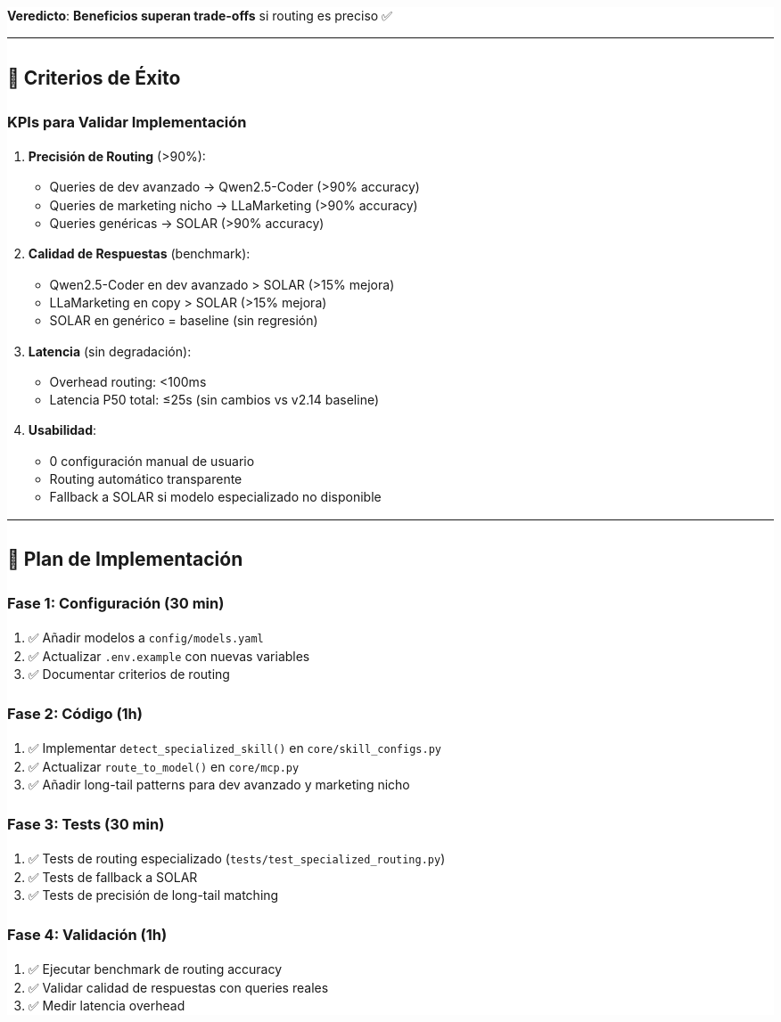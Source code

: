 **Veredicto**: **Beneficios superan trade-offs** si routing es preciso ✅

---

## 🎯 Criterios de Éxito

### KPIs para Validar Implementación

1. **Precisión de Routing** (>90%):
   - Queries de dev avanzado → Qwen2.5-Coder (>90% accuracy)
   - Queries de marketing nicho → LLaMarketing (>90% accuracy)
   - Queries genéricas → SOLAR (>90% accuracy)

2. **Calidad de Respuestas** (benchmark):
   - Qwen2.5-Coder en dev avanzado > SOLAR (>15% mejora)
   - LLaMarketing en copy > SOLAR (>15% mejora)
   - SOLAR en genérico = baseline (sin regresión)

3. **Latencia** (sin degradación):
   - Overhead routing: <100ms
   - Latencia P50 total: ≤25s (sin cambios vs v2.14 baseline)

4. **Usabilidad**:
   - 0 configuración manual de usuario
   - Routing automático transparente
   - Fallback a SOLAR si modelo especializado no disponible

---

## 🚀 Plan de Implementación

### Fase 1: Configuración (30 min)

1. ✅ Añadir modelos a `config/models.yaml`
2. ✅ Actualizar `.env.example` con nuevas variables
3. ✅ Documentar criterios de routing

### Fase 2: Código (1h)

1. ✅ Implementar `detect_specialized_skill()` en `core/skill_configs.py`
2. ✅ Actualizar `route_to_model()` en `core/mcp.py`
3. ✅ Añadir long-tail patterns para dev avanzado y marketing nicho

### Fase 3: Tests (30 min)

1. ✅ Tests de routing especializado (`tests/test_specialized_routing.py`)
2. ✅ Tests de fallback a SOLAR
3. ✅ Tests de precisión de long-tail matching

### Fase 4: Validación (1h)

1. ✅ Ejecutar benchmark de routing accuracy
2. ✅ Validar calidad de respuestas con queries reales
3. ✅ Medir latencia overhead
